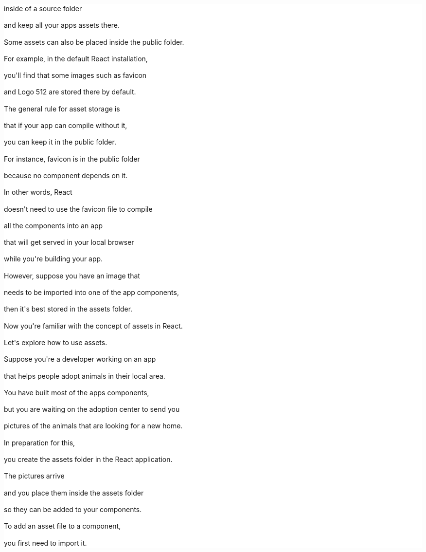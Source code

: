 inside of a source folder 

and keep all your apps assets there. 

Some assets can also be placed inside the public folder. 

For example, in the default React installation, 

you'll find that some images such as favicon 

and Logo 512 are stored there by default. 

The general rule for asset storage is 

that if your app can compile without it, 

you can keep it in the public folder. 

For instance, favicon is in the public folder 

because no component depends on it. 

In other words, React 

doesn't need to use the favicon file to compile 

all the components into an app 

that will get served in your local browser 

while you're building your app. 

However, suppose you have an image that 

needs to be imported into one of the app components, 

then it's best stored in the assets folder. 

Now you're familiar with the concept of assets in React. 

Let's explore how to use assets. 

Suppose you're a developer working on an app 

that helps people adopt animals in their local area. 

You have built most of the apps components, 

but you are waiting on the adoption center to send you 

pictures of the animals that are looking for a new home. 

In preparation for this, 

you create the assets folder in the React application. 

The pictures arrive 

and you place them inside the assets folder 

so they can be added to your components. 

To add an asset file to a component, 

you first need to import it. 
